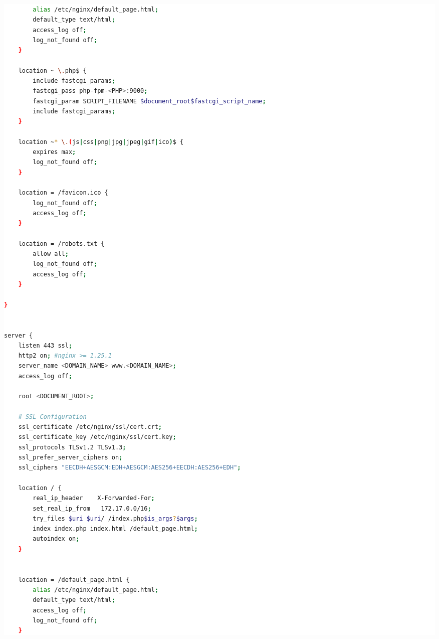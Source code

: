 ```bash
        alias /etc/nginx/default_page.html;
        default_type text/html;
        access_log off;
        log_not_found off;
    }

    location ~ \.php$ {
        include fastcgi_params;
        fastcgi_pass php-fpm-<PHP>:9000;
        fastcgi_param SCRIPT_FILENAME $document_root$fastcgi_script_name;
        include fastcgi_params;
    }

    location ~* \.(js|css|png|jpg|jpeg|gif|ico)$ {
        expires max;
        log_not_found off;
    }

    location = /favicon.ico {
        log_not_found off;
        access_log off;
    }

    location = /robots.txt {
        allow all;
        log_not_found off;
        access_log off;
    }
    
}


server {
    listen 443 ssl;
    http2 on; #nginx >= 1.25.1
    server_name <DOMAIN_NAME> www.<DOMAIN_NAME>;
    access_log off;
    
    root <DOCUMENT_ROOT>;

    # SSL Configuration
    ssl_certificate /etc/nginx/ssl/cert.crt;
    ssl_certificate_key /etc/nginx/ssl/cert.key;
    ssl_protocols TLSv1.2 TLSv1.3;
    ssl_prefer_server_ciphers on;
    ssl_ciphers "EECDH+AESGCM:EDH+AESGCM:AES256+EECDH:AES256+EDH";

    location / {
        real_ip_header    X-Forwarded-For;
        set_real_ip_from   172.17.0.0/16;
        try_files $uri $uri/ /index.php$is_args?$args;
        index index.php index.html /default_page.html;
        autoindex on;
    }

    
    location = /default_page.html {
        alias /etc/nginx/default_page.html;
        default_type text/html;
        access_log off;
        log_not_found off;
    }

```